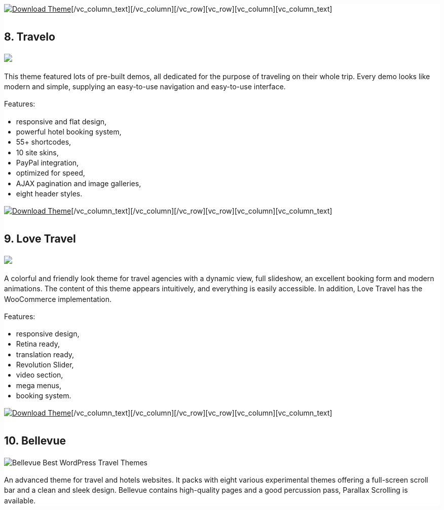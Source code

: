 [![Download Theme](/assets/blog/images/Download-Theme.png)](https://themeisle.com/themes/amadeus/)\[/vc_column_text\]\[/vc_column\]\[/vc_row\]\[vc_row\]\[vc_column\]\[vc_column_text\]

## 8\. Travelo

![](/assets/blog/images/travelo.jpg)

This theme featured lots of pre-built demos, all dedicated for the purpose of traveling on their whole trip. Every demo looks like modern and simple, supplying an easy-to-use navigation and easy-to-use interface.

Features:

- responsive and flat design,
- powerful hotel booking system,
- 55+ shortcodes,
- 10 site skins,
- PayPal integration,
- optimized for speed,
- AJAX pagination and image galleries,
- eight header styles.

[![Download Theme](/assets/blog/images/Download-Theme.png)](https://1.envato.market/c/1309180/275988/4415?u=https%3A%2F%2Fthemeforest.net%2Fitem%2Ftravelo-traveltour-booking-wordpress-theme%2F9806696)\[/vc_column_text\]\[/vc_column\]\[/vc_row\]\[vc_row\]\[vc_column\]\[vc_column_text\]

## 9\. Love Travel

![](/assets/blog/images/love-travel.jpg)

A colorful and friendly look theme for travel agencies with a dynamic view, full slideshow, an excellent booking form and modern animations. The content of this theme appears intuitively, and everything is easily accessible. In addition, Love Travel has the WooCommerce implementation.

Features:

- responsive design,
- Retina ready,
- translation ready,
- Revolution Slider,
- video section,
- mega menus,
- booking system.

[![Download Theme](/assets/blog/images/Download-Theme.png)](https://1.envato.market/c/1309180/275988/4415?u=https%3A%2F%2Fthemeforest.net%2Fitem%2Flove-travel-creative-travel-agency-wordpress%2F7704831)\[/vc_column_text\]\[/vc_column\]\[/vc_row\]\[vc_row\]\[vc_column\]\[vc_column_text\]

## 10\. Bellevue

![Bellevue Best WordPress Travel Themes](/assets/blog/images/bellevue.jpg)

An advanced theme for travel and hotels websites. It packs with eight various experimental themes offering a full-screen scroll bar and a clean and sleek design. Bellevue contains high-quality pages and a good percussion pass, Parallax Scrolling is available.
